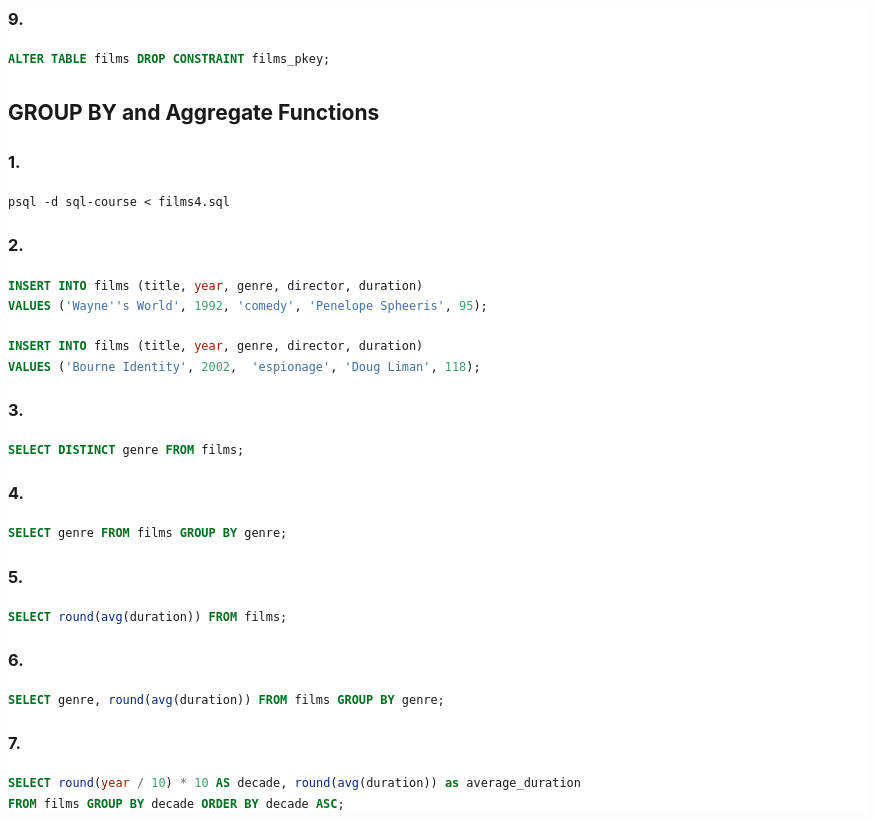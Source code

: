 ### 9.

```sql
ALTER TABLE films DROP CONSTRAINT films_pkey;
```

## GROUP BY and Aggregate Functions

### 1.

```
psql -d sql-course < films4.sql
```

### 2.

```sql
INSERT INTO films (title, year, genre, director, duration)
VALUES ('Wayne''s World', 1992, 'comedy', 'Penelope Spheeris', 95);

INSERT INTO films (title, year, genre, director, duration)
VALUES ('Bourne Identity', 2002,  'espionage', 'Doug Liman', 118);
```

### 3.

```sql
SELECT DISTINCT genre FROM films;
```

### 4.

```sql
SELECT genre FROM films GROUP BY genre;
```

### 5.

```sql
SELECT round(avg(duration)) FROM films;
```

### 6.

```sql
SELECT genre, round(avg(duration)) FROM films GROUP BY genre;
```

### 7.

```sql
SELECT round(year / 10) * 10 AS decade, round(avg(duration)) as average_duration
FROM films GROUP BY decade ORDER BY decade ASC;
```
